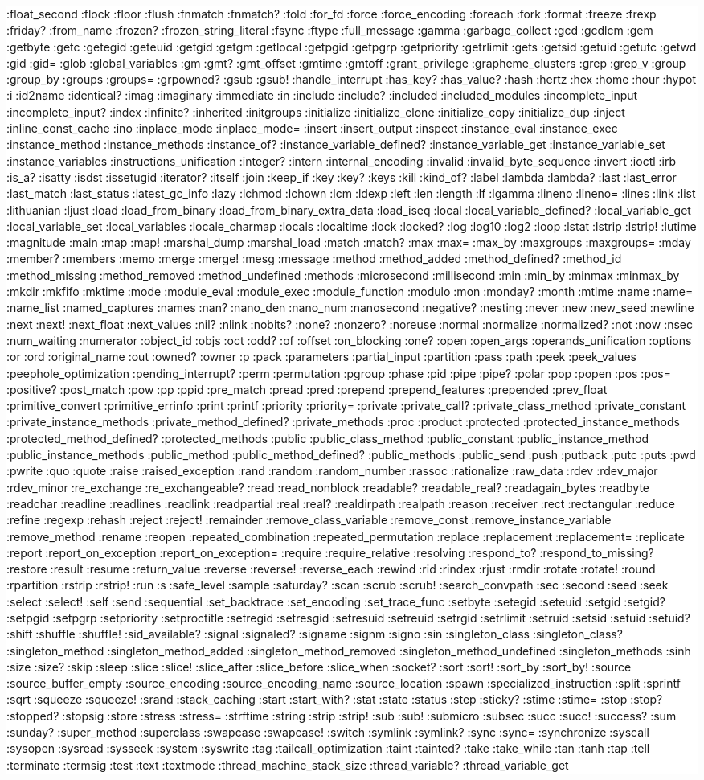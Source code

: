 :float_second :flock :floor :flush :fnmatch :fnmatch? :fold :for_fd :force :force_encoding :foreach :fork :format :freeze :frexp :friday? :from_name :frozen? :frozen_string_literal :fsync :ftype :full_message :gamma :garbage_collect :gcd :gcdlcm :gem :getbyte :getc :getegid :geteuid :getgid :getgm :getlocal :getpgid :getpgrp :getpriority :getrlimit :gets :getsid :getuid :getutc :getwd :gid :gid= :glob :global_variables :gm :gmt? :gmt_offset :gmtime :gmtoff :grant_privilege :grapheme_clusters :grep :grep_v :group :group_by :groups :groups= :grpowned? :gsub :gsub! :handle_interrupt :has_key? :has_value? :hash :hertz :hex :home :hour :hypot :i :id2name :identical? :imag :imaginary :immediate :in :include :include? :included :included_modules :incomplete_input :incomplete_input? :index :infinite? :inherited :initgroups :initialize :initialize_clone :initialize_copy :initialize_dup :inject :inline_const_cache :ino :inplace_mode :inplace_mode= :insert :insert_output :inspect :instance_eval :instance_exec :instance_method :instance_methods :instance_of? :instance_variable_defined? :instance_variable_get :instance_variable_set :instance_variables :instructions_unification :integer? :intern :internal_encoding :invalid :invalid_byte_sequence :invert :ioctl :irb :is_a? :isatty :isdst :issetugid :iterator? :itself :join :keep_if :key :key? :keys :kill :kind_of? :label :lambda :lambda? :last :last_error :last_match :last_status :latest_gc_info :lazy :lchmod :lchown :lcm :ldexp :left :len :length :lf :lgamma :lineno :lineno= :lines :link :list :lithuanian :ljust :load :load_from_binary :load_from_binary_extra_data :load_iseq :local :local_variable_defined? :local_variable_get :local_variable_set :local_variables :locale_charmap :locals :localtime :lock :locked? :log :log10 :log2 :loop :lstat :lstrip :lstrip! :lutime :magnitude :main :map :map! :marshal_dump :marshal_load :match :match? :max :max= :max_by :maxgroups :maxgroups= :mday :member? :members :memo :merge :merge! :mesg :message :method :method_added :method_defined? :method_id :method_missing :method_removed :method_undefined :methods :microsecond :millisecond :min :min_by :minmax :minmax_by :mkdir :mkfifo :mktime :mode :module_eval :module_exec :module_function :modulo :mon :monday? :month :mtime :name :name= :name_list :named_captures :names :nan? :nano_den :nano_num :nanosecond :negative? :nesting :never :new :new_seed :newline :next :next! :next_float :next_values :nil? :nlink :nobits? :none? :nonzero? :noreuse :normal :normalize :normalized? :not :now :nsec :num_waiting :numerator :object_id :objs :oct :odd? :of :offset :on_blocking :one? :open :open_args :operands_unification :options :or :ord :original_name :out :owned? :owner :p :pack :parameters :partial_input :partition :pass :path :peek :peek_values :peephole_optimization :pending_interrupt? :perm :permutation :pgroup :phase :pid :pipe :pipe? :polar :pop :popen :pos :pos= :positive? :post_match :pow :pp :ppid :pre_match :pread :pred :prepend :prepend_features :prepended :prev_float :primitive_convert :primitive_errinfo :print :printf :priority :priority= :private :private_call? :private_class_method :private_constant :private_instance_methods :private_method_defined? :private_methods :proc :product :protected :protected_instance_methods :protected_method_defined? :protected_methods :public :public_class_method :public_constant :public_instance_method :public_instance_methods :public_method :public_method_defined? :public_methods :public_send :push :putback :putc :puts :pwd :pwrite :quo :quote :raise :raised_exception :rand :random :random_number :rassoc :rationalize :raw_data :rdev :rdev_major :rdev_minor :re_exchange :re_exchangeable? :read :read_nonblock :readable? :readable_real? :readagain_bytes :readbyte :readchar :readline :readlines :readlink :readpartial :real :real? :realdirpath :realpath :reason :receiver :rect :rectangular :reduce :refine :regexp :rehash :reject :reject! :remainder :remove_class_variable :remove_const :remove_instance_variable :remove_method :rename :reopen :repeated_combination :repeated_permutation :replace :replacement :replacement= :replicate :report :report_on_exception :report_on_exception= :require :require_relative :resolving :respond_to? :respond_to_missing? :restore :result :resume :return_value :reverse :reverse! :reverse_each :rewind :rid :rindex :rjust :rmdir :rotate :rotate! :round :rpartition :rstrip :rstrip! :run :s :safe_level :sample :saturday? :scan :scrub :scrub! :search_convpath :sec :second :seed :seek :select :select! :self :send :sequential :set_backtrace :set_encoding :set_trace_func :setbyte :setegid :seteuid :setgid :setgid? :setpgid :setpgrp :setpriority :setproctitle :setregid :setresgid :setresuid :setreuid :setrgid :setrlimit :setruid :setsid :setuid :setuid? :shift :shuffle :shuffle! :sid_available? :signal :signaled? :signame :signm :signo :sin :singleton_class :singleton_class? :singleton_method :singleton_method_added :singleton_method_removed :singleton_method_undefined :singleton_methods :sinh :size :size? :skip :sleep :slice :slice! :slice_after :slice_before :slice_when :socket? :sort :sort! :sort_by :sort_by! :source :source_buffer_empty :source_encoding :source_encoding_name :source_location :spawn :specialized_instruction :split :sprintf :sqrt :squeeze :squeeze! :srand :stack_caching :start :start_with? :stat :state :status :step :sticky? :stime :stime= :stop :stop? :stopped? :stopsig :store :stress :stress= :strftime :string :strip :strip! :sub :sub! :submicro :subsec :succ :succ! :success? :sum :sunday? :super_method :superclass :swapcase :swapcase! :switch :symlink :symlink? :sync :sync= :synchronize :syscall :sysopen :sysread :sysseek :system :syswrite :tag :tailcall_optimization :taint :tainted? :take :take_while :tan :tanh :tap :tell :terminate :termsig :test :text :textmode :thread_machine_stack_size :thread_variable? :thread_variable_get